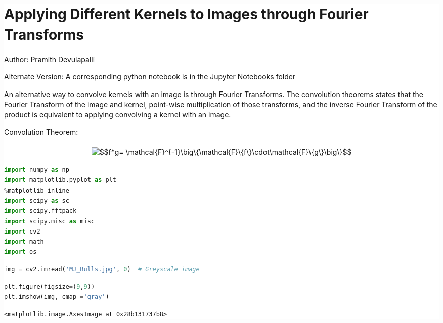 
# Applying Different Kernels to Images through Fourier Transforms

Author: Pramith Devulapalli

Alternate Version: A corresponding python notebook is in the Jupyter Notebooks folder

An alternative way to convolve kernels with an image is through Fourier Transforms. The convolution theorems states that the Fourier Transform of the image and kernel, point-wise multiplication of those transforms, and the inverse Fourier Transform of the product is equivalent to applying convolving a kernel with an image.

Convolution Theorem:
<p align="center"><img alt="$$f*g= \mathcal{F}^{-1}\big\{\mathcal{F}\{f\}\cdot\mathcal{F}\{g\}\big\}$$" src="svgs/dae8531df7760805220a9ce2f068d58d.svg" align="middle" width="237.401166pt" height="24.189484pt"/></p>


```python
import numpy as np
import matplotlib.pyplot as plt
%matplotlib inline
import scipy as sc
import scipy.fftpack
import scipy.misc as misc
import cv2
import math
import os
```


```python
img = cv2.imread('MJ_Bulls.jpg', 0)  # Greyscale image
```


```python
plt.figure(figsize=(9,9))
plt.imshow(img, cmap ='gray')
```




    <matplotlib.image.AxesImage at 0x28b131737b8>



